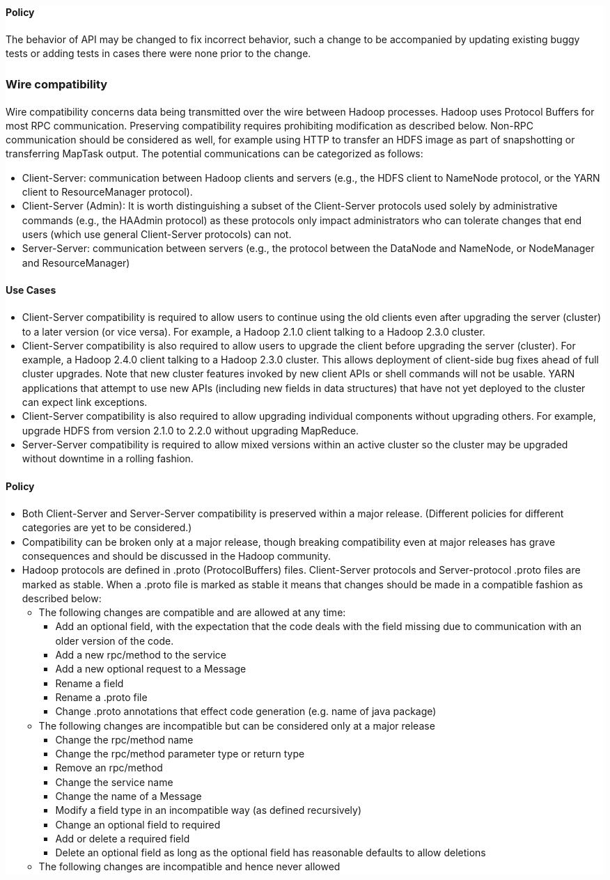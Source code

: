 #### Policy

The behavior of API may be changed to fix incorrect behavior, such a change to be accompanied by updating existing buggy tests or adding tests in cases there were none prior to the change.

### Wire compatibility

Wire compatibility concerns data being transmitted over the wire between Hadoop processes. Hadoop uses Protocol Buffers for most RPC communication. Preserving compatibility requires prohibiting modification as described below. Non-RPC communication should be considered as well, for example using HTTP to transfer an HDFS image as part of snapshotting or transferring MapTask output. The potential communications can be categorized as follows:

* Client-Server: communication between Hadoop clients and servers (e.g., the HDFS client to NameNode protocol, or the YARN client to ResourceManager protocol).
* Client-Server (Admin): It is worth distinguishing a subset of the Client-Server protocols used solely by administrative commands (e.g., the HAAdmin protocol) as these protocols only impact administrators who can tolerate changes that end users (which use general Client-Server protocols) can not.
* Server-Server: communication between servers (e.g., the protocol between the DataNode and NameNode, or NodeManager and ResourceManager)

#### Use Cases

* Client-Server compatibility is required to allow users to continue using the old clients even after upgrading the server (cluster) to a later version (or vice versa). For example, a Hadoop 2.1.0 client talking to a Hadoop 2.3.0 cluster.
* Client-Server compatibility is also required to allow users to upgrade the client before upgrading the server (cluster). For example, a Hadoop 2.4.0 client talking to a Hadoop 2.3.0 cluster. This allows deployment of client-side bug fixes ahead of full cluster upgrades. Note that new cluster features invoked by new client APIs or shell commands will not be usable. YARN applications that attempt to use new APIs (including new fields in data structures) that have not yet deployed to the cluster can expect link exceptions.
* Client-Server compatibility is also required to allow upgrading individual components without upgrading others. For example, upgrade HDFS from version 2.1.0 to 2.2.0 without upgrading MapReduce.
* Server-Server compatibility is required to allow mixed versions within an active cluster so the cluster may be upgraded without downtime in a rolling fashion.

#### Policy

* Both Client-Server and Server-Server compatibility is preserved within a major release. (Different policies for different categories are yet to be considered.)
* Compatibility can be broken only at a major release, though breaking compatibility even at major releases has grave consequences and should be discussed in the Hadoop community.
* Hadoop protocols are defined in .proto (ProtocolBuffers) files. Client-Server protocols and Server-protocol .proto files are marked as stable. When a .proto file is marked as stable it means that changes should be made in a compatible fashion as described below:
    * The following changes are compatible and are allowed at any time:
        * Add an optional field, with the expectation that the code deals with the field missing due to communication with an older version of the code.
        * Add a new rpc/method to the service
        * Add a new optional request to a Message
        * Rename a field
        * Rename a .proto file
        * Change .proto annotations that effect code generation (e.g. name of java package)
    * The following changes are incompatible but can be considered only at a major release
        * Change the rpc/method name
        * Change the rpc/method parameter type or return type
        * Remove an rpc/method
        * Change the service name
        * Change the name of a Message
        * Modify a field type in an incompatible way (as defined recursively)
        * Change an optional field to required
        * Add or delete a required field
        * Delete an optional field as long as the optional field has reasonable defaults to allow deletions
    * The following changes are incompatible and hence never allowed
